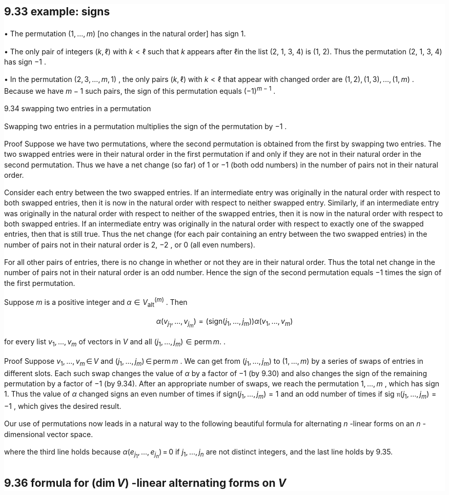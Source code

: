 ## 9.33 example: signs  

• The permutation $(1,...,m)$ [no changes in the natural order] has sign 1.  

• The only pair of integers $(k,\ell)$ with $k<\ell$ such that $k$ appears after ℓin the list (2, 1, 3, 4) is (1, 2). Thus the permutation (2, 1, 3, 4) has sign $-1$ .  

• In the permutation $(2,3,...,m,1)$ , the only pairs $(k,\ell)$ with $k<\ell$ that appear with changed order are $(1,2),(1,3),...,(1,m)$ . Because we have $m-1$ such pairs, the sign of this permutation equals $(-1)^{m-1}$ .  

9.34 swapping two entries in a permutation  

Swapping two entries in a permutation multiplies the sign of the permutation by $-1$ .  

Proof Suppose we have two permutations, where the second permutation is obtained from the first by swapping two entries. The two swapped entries were in their natural order in the first permutation if and only if they are not in their natural order in the second permutation. Thus we have a net change (so far) of 1 or $-1$ (both odd numbers) in the number of pairs not in their natural order.  

Consider each entry between the two swapped entries. If an intermediate entry was originally in the natural order with respect to both swapped entries, then it is now in the natural order with respect to neither swapped entry. Similarly, if an intermediate entry was originally in the natural order with respect to neither of the swapped entries, then it is now in the natural order with respect to both swapped entries. If an intermediate entry was originally in the natural order with respect to exactly one of the swapped entries, then that is still true. Thus the net change (for each pair containing an entry between the two swapped entries) in the number of pairs not in their natural order is 2, $-2$ , or 0 (all even numbers).  

For all other pairs of entries, there is no change in whether or not they are in their natural order. Thus the total net change in the number of pairs not in their natural order is an odd number. Hence the sign of the second permutation equals $-1$ times the sign of the first permutation.  

Suppose $m$ is a positive integer and $\alpha\in V_{\mathrm{alt}}^{(m)}$ . Then  

$$
\alpha(v_{j_{1}},...,v_{j_{m}})=(\mathrm{sign}(j_{1},...,j_{m}))\alpha(v_{1},...,v_{m})
$$  

for every list $v_{1},...,v_{m}$ of vectors in $V$ and all $(j_{1},...,j_{m})\in\mathrm{perm}\,m.$ .  

Proof Suppose $v_{1},...,v_{m}\,\in\,V$ and $(j_{1},...,j_{m})\,\in\,\mathrm{perm}\,m$ . We can get from $(j_{1},...,j_{m})$ to $(1,...,m)$ by a series of swaps of entries in different slots. Each such swap changes the value of $\alpha$ by a factor of $-1$ (by 9.30) and also changes the sign of the remaining permutation by a factor of $-1$ (by 9.34). After an appropriate number of swaps, we reach the permutation $1,...,m$ , which has sign 1. Thus the value of $\alpha$ changed signs an even number of times if $\mathrm{sign}(j_{1},...,j_{m})=1$ and an odd number of times if sig $\mathfrak{n}(j_{1},...,j_{m})=-1$ , which gives the desired result.  

Our use of permutations now leads in a natural way to the following beautiful formula for alternating $n$ -linear forms on an $n$ -dimensional vector space.  

where the third line holds because $\alpha(e_{j_{1}},...,e_{j_{n}})\,=\,0$ if $j_{1},...,j_{n}$ are not distinct integers, and the last line holds by 9.35.  

## 9.36 formula for $(\dim V)$ -linear alternating forms on $V$  
